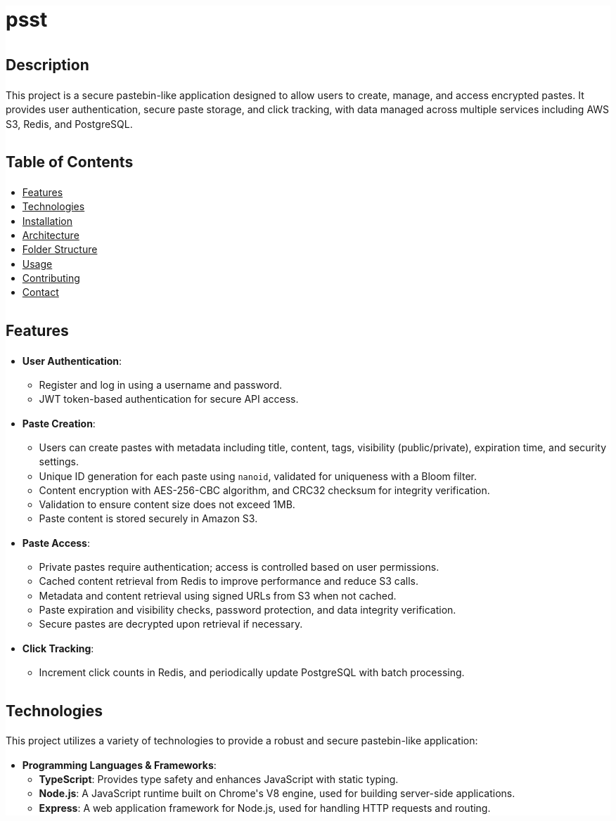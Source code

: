 # psst

## Description
This project is a secure pastebin-like application designed to allow users to create, manage, and access encrypted pastes. It provides user authentication, secure paste storage, and click tracking, with data managed across multiple services including AWS S3, Redis, and PostgreSQL.

## Table of Contents
- [Features](#features)
- [Technologies](#technologies)
- [Installation](#installation)
- [Architecture](#architecture)
- [Folder Structure](#folder-structure)
- [Usage](#usage)
- [Contributing](#contributing)
- [Contact](#contact)

## Features
- **User Authentication**: 
  - Register and log in using a username and password.
  - JWT token-based authentication for secure API access.

- **Paste Creation**:
  - Users can create pastes with metadata including title, content, tags, visibility (public/private), expiration time, and security settings.
  - Unique ID generation for each paste using `nanoid`, validated for uniqueness with a Bloom filter.
  - Content encryption with AES-256-CBC algorithm, and CRC32 checksum for integrity verification.
  - Validation to ensure content size does not exceed 1MB.
  - Paste content is stored securely in Amazon S3.

- **Paste Access**:
  - Private pastes require authentication; access is controlled based on user permissions.
  - Cached content retrieval from Redis to improve performance and reduce S3 calls.
  - Metadata and content retrieval using signed URLs from S3 when not cached.
  - Paste expiration and visibility checks, password protection, and data integrity verification.
  - Secure pastes are decrypted upon retrieval if necessary.

- **Click Tracking**:
  - Increment click counts in Redis, and periodically update PostgreSQL with batch processing.

## Technologies
This project utilizes a variety of technologies to provide a robust and secure pastebin-like application:

- **Programming Languages & Frameworks**:
  - **TypeScript**: Provides type safety and enhances JavaScript with static typing.
  - **Node.js**: A JavaScript runtime built on Chrome's V8 engine, used for building server-side applications.
  - **Express**: A web application framework for Node.js, used for handling HTTP requests and routing.
